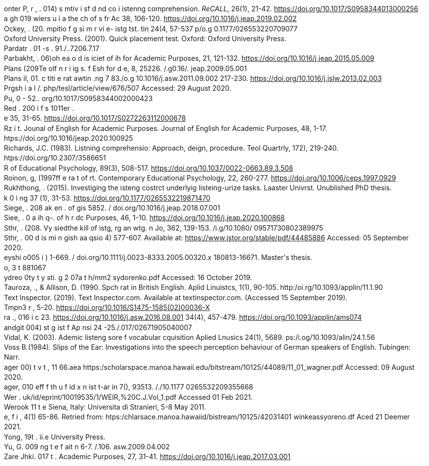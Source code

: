 onter P,  r  , . 014) s mtiv i sf d nd  co i   istenng comprehension. $R e C A L L ,$ 26(1), 21-42. https://doi.org/10.1017/S0958344013000256   
a   gh  019  wiers u i  a the ch  of s fr Ac  38, 106-120. https://doi.org/10.1016/j.jeap.2019.02.002   
Ockey, . (20. mpitio f g si m r vi  e- istg tst.  tin 24(4, 57-537 p/o.g 0.1177/026553220709077   
Oxford University Press. (2001). Quick placement test. Oxford: Oxford University Press.   
Pardatr . 01  -s .    91./..7206.7.17   
Parbakht, . 06)oh   ea o d is iciet  of ih for Academic Purposes, 21, 121-132. https://doi.org/10.1016/j.jeap.2015.05.009   
Plans  (209Te olf n r i ig s.  f Esh for d e, 8, 25226. /.g0.16/. jeap.2009.05.001   
Plans  il, 01. c titi  e   rat awtin .ng 7 83./o.g 10.1016/j.asw.2011.09.002 217-230. https://doi.org/10.1016/j.jslw.2013.02.003   
Prgsh i a l /. php/tesl/article/view/676/507 Accessed: 29 August 2020.   
Pu, 0   - 52.. org/10.1017/S0958344002000423   
Red . 200   i    f s    1011er  .   
e 35, 31-65. https://doi.org/10.1017/S0272263112000678   
Rz     i  t. Jounal of English for Academic Purposes. Journal of English for Academic Purposes, 48, 1-17. htps://doi.org/10.1016/jeap.2020.100925   
Richards, J.C. (1983). Listning comprehensio: Approach, deign, procedure. Teol Quartrly, 172), 219-240. htps://doi.org/10.2307/3586651   
R of Educational Psychology, 89(3), 508-517. https://doi.org/10.1037/0022-0663.89.3.508   
Roinon,  g,      (1997ff e ra t    of  rt. Contemporary Educational Psychology, 22, 260-277. https://doi.org/10.1006/ceps.1997.0929   
Rukhthong, . (2015). Investiging the isteng costrct underlyig listeing-urize tasks. Laaster Univrst. Unublished PhD thesis.   
k   0   i  ng 37 (1), 31-53. https://doi.org/10.1177/0265532219871470   
Siege, . 208  ak    en   .  of gis   5852. / doi.org/10.1016/j.jeap.2018.07.001   
Siee, . 0   a ih q-.  of h r dc Purposes, 46, 1-10. https://doi.org/10.1016/j.jeap.2020.100868   
Sthr,  . (208. Vy siedthe kill of istg, rg an wtg.  n Jo, 362, 139-153. /i.g/10.1080/ 09571730802389975   
Sthr, . 00  d  is mi n gish   aa    qsio 4) 577-607. Available at: https://www.jstor.org/stable/pdf/44485886 Accessed: 05 September 2020.   
eyshi  o005       i   ) 1-669. / doi.org/10.1111/j.0023-8333.2005.00320.x 180813-16671. Master's thesis.   
o, 3   t 881067   
ydreo  0ty  t y sti.  g   2 07a t h/mm2 sydorenko.pdf Accessed: 16 October 2019.   
Tauroza, ., & Allison, D. (1990. Spch rat in British English. Aplid Linuistcs, 1(1), 90-105. http:/oi.rg/10.1093/applin/11.1.90   
Text Inspector. (2019). Text Inspector.com. Available at textinspector.com. (Accessed 15 September 2019).   
Tmpn3 r      , 5-20. https://doi.org/10.1016/S1475-1585(02)00036-X   
ra .,   016  i c  23. https://doi.org/10.1016/j.asw.2016.08.001 34(4), 457-479. https://doi.org/10.1093/applin/ams074   
andgit  004) st  g ist  f Ap nsi 24 -25./.017/02671905040007   
Vidal, K. (2003). Ademic listeng sore f vocabular cquisition Aplied Lnusics 24(1), 5689. ps:/i.og/10.1093/alin/24.1.56   
Voss B.(1984). Slips of the Ear: Investigations into the speech perception behaviour of German speakers of English. Tubingen: Narr.   
ager 00) t  v  t  , 11 66.aea https:/scholarspace.manoa.hawaii.edu/bitstream/10125/44089/11_01_wagner.pdf Accessed: 09 August 2020.   
ager, 010 eff f th u f id x n  ist t-ar   in 7(), 93513. /./10.1177 0265532209355668   
Wer . uk/id/eprint/10019535/1/WEIR,%20C.J.Vol_1.pdf Accessed 01 Feb 2021.   
Werook  11     t     e Siena, Italy: Universita di Stranieri, 5-8 May 2011.   
e,   f     i  , 4(1) 65-86. Retried from: htps:/chlarsace.manoa.hawaiid/bistream/10125/42031401 winkeassyoreno.df Aced 21 Deemer 2021.   
Yong, 19t  .  ii.e University Press.   
Yu, G. 009  ng  t e f   ait   n  6-7. /.106. asw.2009.04.002   
Zare Jhki. 017  t     . Academic Purposes, 27, 31-41. https://doi.org/10.1016/j.jeap.2017.03.001